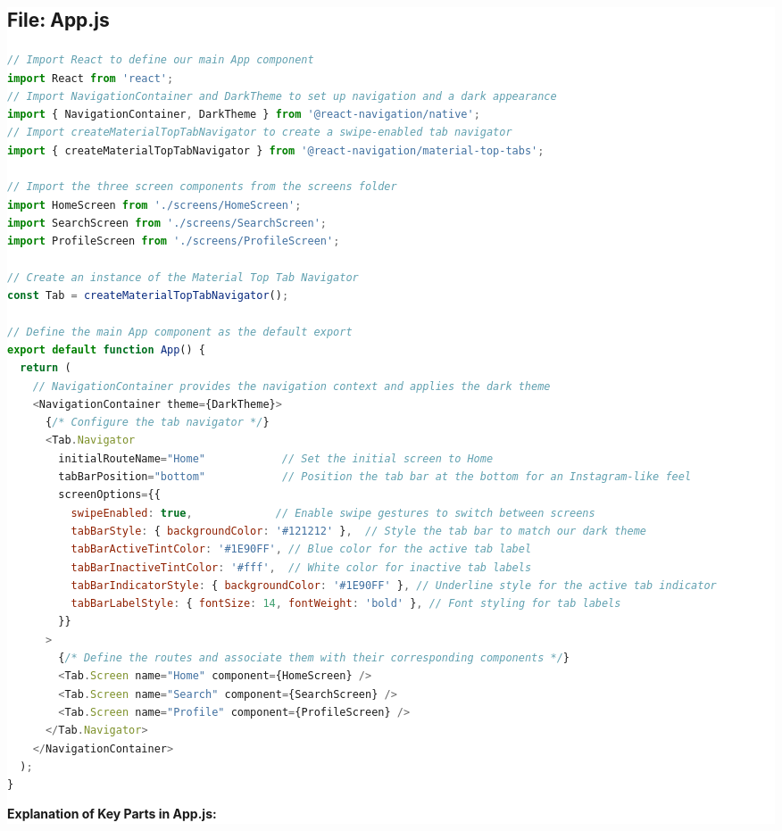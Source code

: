 
## File: App.js

```javascript
// Import React to define our main App component
import React from 'react';
// Import NavigationContainer and DarkTheme to set up navigation and a dark appearance
import { NavigationContainer, DarkTheme } from '@react-navigation/native';
// Import createMaterialTopTabNavigator to create a swipe-enabled tab navigator
import { createMaterialTopTabNavigator } from '@react-navigation/material-top-tabs';

// Import the three screen components from the screens folder
import HomeScreen from './screens/HomeScreen';
import SearchScreen from './screens/SearchScreen';
import ProfileScreen from './screens/ProfileScreen';

// Create an instance of the Material Top Tab Navigator
const Tab = createMaterialTopTabNavigator();

// Define the main App component as the default export
export default function App() {
  return (
    // NavigationContainer provides the navigation context and applies the dark theme
    <NavigationContainer theme={DarkTheme}>
      {/* Configure the tab navigator */}
      <Tab.Navigator
        initialRouteName="Home"            // Set the initial screen to Home
        tabBarPosition="bottom"            // Position the tab bar at the bottom for an Instagram-like feel
        screenOptions={{
          swipeEnabled: true,             // Enable swipe gestures to switch between screens
          tabBarStyle: { backgroundColor: '#121212' },  // Style the tab bar to match our dark theme
          tabBarActiveTintColor: '#1E90FF', // Blue color for the active tab label
          tabBarInactiveTintColor: '#fff',  // White color for inactive tab labels
          tabBarIndicatorStyle: { backgroundColor: '#1E90FF' }, // Underline style for the active tab indicator
          tabBarLabelStyle: { fontSize: 14, fontWeight: 'bold' }, // Font styling for tab labels
        }}
      >
        {/* Define the routes and associate them with their corresponding components */}
        <Tab.Screen name="Home" component={HomeScreen} />
        <Tab.Screen name="Search" component={SearchScreen} />
        <Tab.Screen name="Profile" component={ProfileScreen} />
      </Tab.Navigator>
    </NavigationContainer>
  );
}
```

**Explanation of Key Parts in App.js:**
